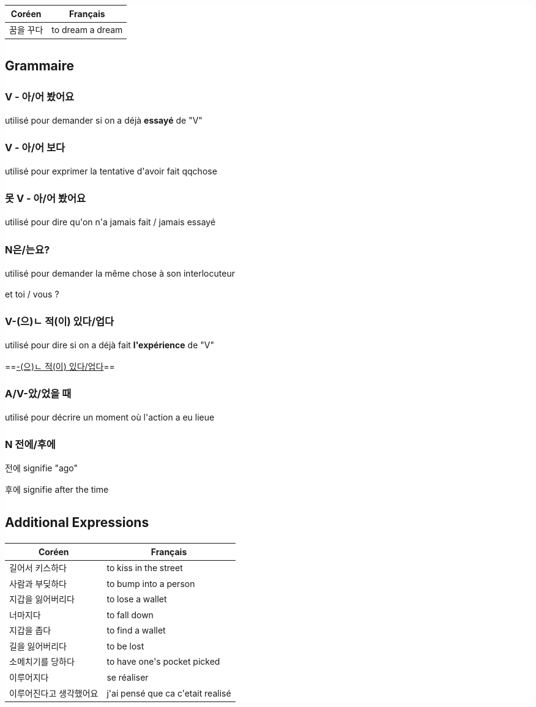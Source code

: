 | Coréen | Français|
|--------|-------- |
|  꿈을 꾸다 |to dream a dream|
## Grammaire

### V - 아/어 봤어요

utilisé pour demander si on a déjà **essayé** de "V"

### V - 아/어 보다 

utilisé pour exprimer la tentative d'avoir fait qqchose

### 못 V - 아/어 봤어요

utilisé pour dire qu'on n'a jamais fait / jamais essayé

### N은/는요?

utilisé pour demander la même chose à son interlocuteur

et toi / vous ?

### V-(으)ㄴ 적(이) 있다/업다

utilisé pour dire si on a déjà fait **l'expérience** de "V"

==[-(으)ㄴ 적(이) 있다/업다](https://korean.stackexchange.com/questions/1926/what-is-the-difference-between-v%ec%9c%bc%e3%84%b4-%ec%a0%81%ec%9d%b4-%ec%9e%88%eb%8b%a4-and-v%ec%95%84-%ec%96%b4-%eb%b3%b4%eb%8b%a4#1927)==

### A/V-았/었을 때

utilisé pour décrire un moment où l'action a eu lieue

### N 전에/후에

전에 signifie "ago"

후에 signifie after the time

## Additional Expressions

| Coréen                  | Français                          |
| ----------------------- | --------------------------------- |
| 길어서 키스하다         | to kiss in the street             |
| 사람과 부딪하다         | to bump into a person             |
| 지갑을 잃어버리다       | to lose a wallet                  |
| 너마지다                | to fall down                      |
| 지갑을 좁다             | to find a wallet                  |
| 길을 잃어버리다         | to be lost                        |
| 소메치기를 당하다       | to have one's pocket picked       |
| 이루어지다              | se réaliser                       |
| 이루어진다고 생각했어요 | j'ai pensé que ca c'etait realisé |